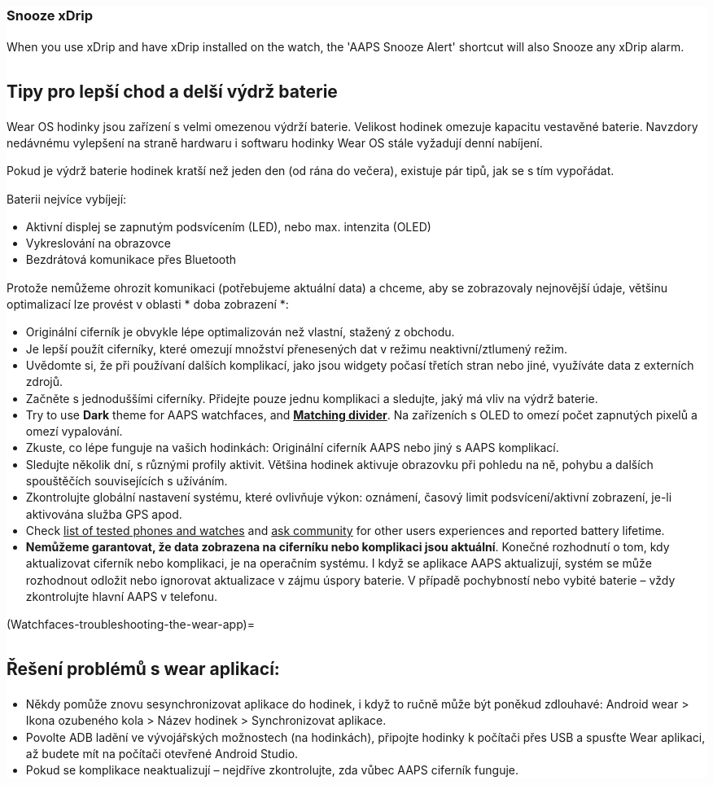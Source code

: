 ### Snooze xDrip

When you use xDrip and have xDrip installed on the watch, the 'AAPS Snooze Alert' shortcut will also Snooze any xDrip alarm.

## Tipy pro lepší chod a delší výdrž baterie

Wear OS hodinky jsou zařízení s velmi omezenou výdrží baterie. Velikost hodinek omezuje kapacitu vestavěné baterie. Navzdory nedávnému vylepšení na straně hardwaru i softwaru hodinky Wear OS stále vyžadují denní nabíjení.

Pokud je výdrž baterie hodinek kratší než jeden den (od rána do večera), existuje pár tipů, jak se s tím vypořádat.

Baterii nejvíce vybíjejí:

* Aktivní displej se zapnutým podsvícením (LED), nebo max. intenzita (OLED)
* Vykreslování na obrazovce
* Bezdrátová komunikace přes Bluetooth

Protože nemůžeme ohrozit komunikaci (potřebujeme aktuální data) a chceme, aby se zobrazovaly nejnovější údaje, většinu optimalizací lze provést v oblasti * doba zobrazení *:

* Originální ciferník je obvykle lépe optimalizován než vlastní, stažený z obchodu.
* Je lepší použít ciferníky, které omezují množství přenesených dat v režimu neaktivní/ztlumený režim.
* Uvědomte si, že při používaní dalších komplikací, jako jsou widgety počasí třetích stran nebo jiné, využíváte data z externích zdrojů.
* Začněte s jednoduššími ciferníky. Přidejte pouze jednu komplikaci a sledujte, jaký má vliv na výdrž baterie.
* Try to use **Dark** theme for AAPS watchfaces, and [**Matching divider**](#watchface-settings). Na zařízeních s OLED to omezí počet zapnutých pixelů a omezí vypalování.
* Zkuste, co lépe funguje na vašich hodinkách: Originální ciferník AAPS nebo jiný s AAPS komplikací.
* Sledujte několik dní, s různými profily aktivit. Většina hodinek aktivuje obrazovku při pohledu na ně, pohybu a dalších spouštěčích souvisejících s užíváním.
* Zkontrolujte globální nastavení systému, které ovlivňuje výkon: oznámení, časový limit podsvícení/aktivní zobrazení, je-li aktivována služba GPS apod.
* Check [list of tested phones and watches](../CompatiblePhones/ListOfTestedPhones.md) and [ask community](../GettingHelp/WhereCanIGetHelp.md) for other users experiences and reported battery lifetime.
* **Nemůžeme garantovat, že data zobrazena na ciferníku nebo komplikaci jsou aktuální**. Konečné rozhodnutí o tom, kdy aktualizovat ciferník nebo komplikaci, je na operačním systému. I když se aplikace AAPS aktualizují, systém se může rozhodnout odložit nebo ignorovat aktualizace v zájmu úspory baterie. V případě pochybností nebo vybité baterie – vždy zkontrolujte hlavní AAPS v telefonu.

(Watchfaces-troubleshooting-the-wear-app)=

## Řešení problémů s wear aplikací:

* Někdy pomůže znovu sesynchronizovat aplikace do hodinek, i když to ručně může být poněkud zdlouhavé: Android wear > Ikona ozubeného kola > Název hodinek > Synchronizovat aplikace.
* Povolte ADB ladění ve vývojářských možnostech (na hodinkách), připojte hodinky k počítači přes USB a spusťte Wear aplikaci, až budete mít na počítači otevřené Android Studio.
* Pokud se komplikace neaktualizují – nejdříve zkontrolujte, zda vůbec AAPS ciferník funguje.
